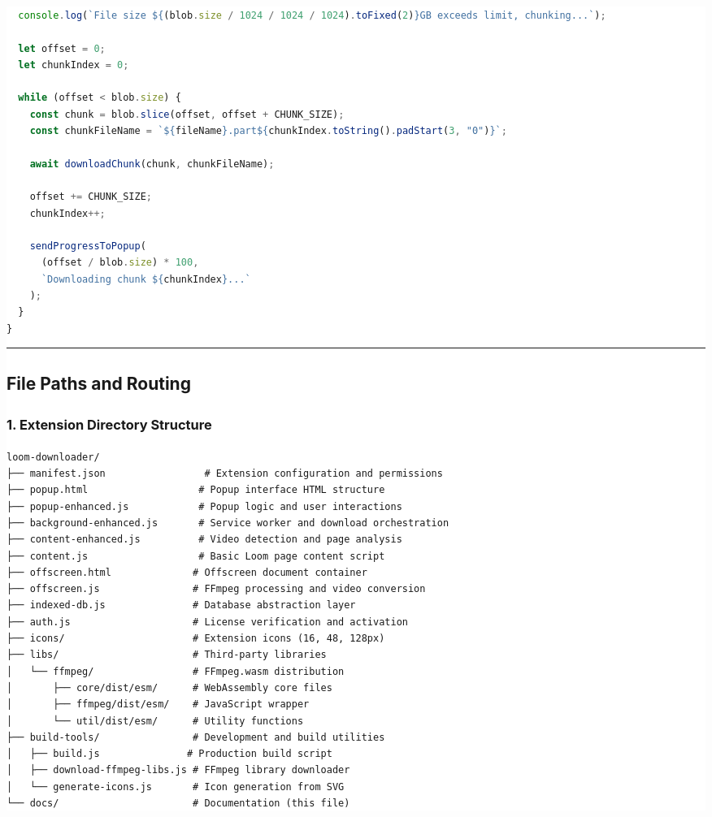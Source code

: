 ```javascript
  console.log(`File size ${(blob.size / 1024 / 1024 / 1024).toFixed(2)}GB exceeds limit, chunking...`);
  
  let offset = 0;
  let chunkIndex = 0;
  
  while (offset < blob.size) {
    const chunk = blob.slice(offset, offset + CHUNK_SIZE);
    const chunkFileName = `${fileName}.part${chunkIndex.toString().padStart(3, "0")}`;
    
    await downloadChunk(chunk, chunkFileName);
    
    offset += CHUNK_SIZE;
    chunkIndex++;
    
    sendProgressToPopup(
      (offset / blob.size) * 100,
      `Downloading chunk ${chunkIndex}...`
    );
  }
}
```

---

## File Paths and Routing

### 1. Extension Directory Structure
```
loom-downloader/
├── manifest.json                 # Extension configuration and permissions
├── popup.html                   # Popup interface HTML structure
├── popup-enhanced.js            # Popup logic and user interactions
├── background-enhanced.js       # Service worker and download orchestration
├── content-enhanced.js          # Video detection and page analysis
├── content.js                   # Basic Loom page content script
├── offscreen.html              # Offscreen document container
├── offscreen.js                # FFmpeg processing and video conversion
├── indexed-db.js               # Database abstraction layer
├── auth.js                     # License verification and activation
├── icons/                      # Extension icons (16, 48, 128px)
├── libs/                       # Third-party libraries
│   └── ffmpeg/                 # FFmpeg.wasm distribution
│       ├── core/dist/esm/      # WebAssembly core files
│       ├── ffmpeg/dist/esm/    # JavaScript wrapper
│       └── util/dist/esm/      # Utility functions
├── build-tools/                # Development and build utilities
│   ├── build.js               # Production build script
│   ├── download-ffmpeg-libs.js # FFmpeg library downloader
│   └── generate-icons.js       # Icon generation from SVG
└── docs/                       # Documentation (this file)
```
